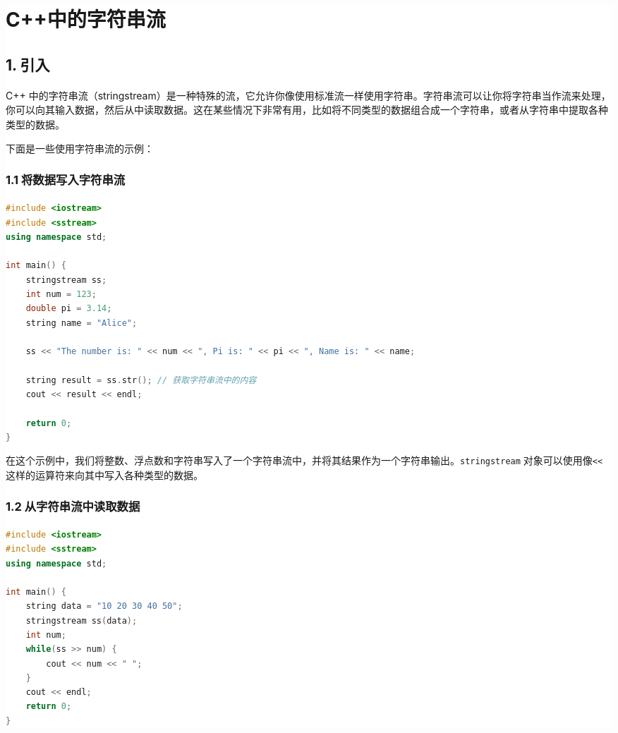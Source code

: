 # C++中的字符串流

## 1. 引入

C++ 中的字符串流（stringstream）是一种特殊的流，它允许你像使用标准流一样使用字符串。字符串流可以让你将字符串当作流来处理，你可以向其输入数据，然后从中读取数据。这在某些情况下非常有用，比如将不同类型的数据组合成一个字符串，或者从字符串中提取各种类型的数据。

下面是一些使用字符串流的示例：

### 1.1 将数据写入字符串流

```c++
#include <iostream>
#include <sstream>
using namespace std;

int main() {
    stringstream ss;
    int num = 123;
    double pi = 3.14;
    string name = "Alice";
    
    ss << "The number is: " << num << ", Pi is: " << pi << ", Name is: " << name;

    string result = ss.str(); // 获取字符串流中的内容
    cout << result << endl;

    return 0;
}
```

在这个示例中，我们将整数、浮点数和字符串写入了一个字符串流中，并将其结果作为一个字符串输出。`stringstream` 对象可以使用像`<<`这样的运算符来向其中写入各种类型的数据。

### 1.2 从字符串流中读取数据

```c++
#include <iostream>
#include <sstream>
using namespace std;

int main() {
    string data = "10 20 30 40 50";
    stringstream ss(data);
    int num;
    while(ss >> num) {
        cout << num << " ";
    }
    cout << endl;
    return 0;
}
```

